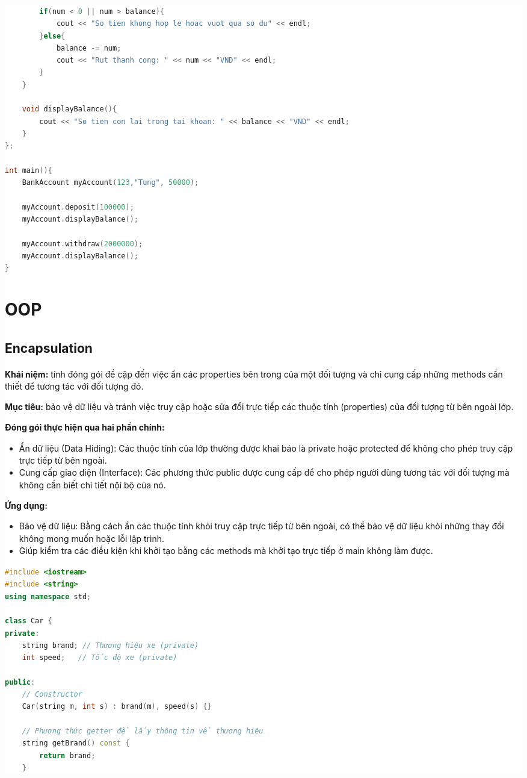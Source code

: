 ``` C++
        if(num < 0 || num > balance){
            cout << "So tien khong hop le hoac vuot qua so du" << endl; 
        }else{
            balance -= num;
            cout << "Rut thanh cong: " << num << "VND" << endl;
        }
    }

    void displayBalance(){
        cout << "So tien con lai trong tai khoan: " << balance << "VND" << endl;
    }
};

int main(){
    BankAccount myAccount(123,"Tung", 50000);

    myAccount.deposit(100000);
    myAccount.displayBalance();

    myAccount.withdraw(2000000);
    myAccount.displayBalance();
}
```

# OOP
## Encapsulation

**Khái niệm:** tính đóng gói đề cập đến việc ẩn các properties bên trong của một đối tượng và chỉ cung cấp những methods cần thiết để tương tác với đối tượng đó. 

**Mục tiêu:** bảo vệ dữ liệu và tránh việc truy cập hoặc sửa đổi trực tiếp các thuộc tính (properties) của đối tượng từ bên ngoài lớp.

**Đóng gói thực hiện qua hai phần chính:**
* Ẩn dữ liệu (Data Hiding): Các thuộc tính của lớp thường được khai báo là private hoặc protected để không cho phép truy cập trực tiếp từ bên ngoài.
* Cung cấp giao diện (Interface): Các phương thức public được cung cấp để cho phép người dùng tương tác với đối tượng mà không cần biết chi tiết nội bộ của nó.

**Ứng dụng:**
* Bảo vệ dữ liệu: Bằng cách ẩn các thuộc tính khỏi truy cập trực tiếp từ bên ngoài, có thể bảo vệ dữ liệu khỏi những thay đổi không mong muốn hoặc lỗi lập trình.
* Giúp kiểm tra các điều kiện khi khởi tạo bằng các methods mà khởi tạo trực tiếp ở main không làm được.

``` C++
#include <iostream>
#include <string>
using namespace std;

class Car {
private:
    string brand; // Thương hiệu xe (private)
    int speed;   // Tốc độ xe (private)
    
public:
    // Constructor
    Car(string m, int s) : brand(m), speed(s) {}

    // Phương thức getter để lấy thông tin về thương hiệu
    string getBrand() const {
        return brand;
    }
```